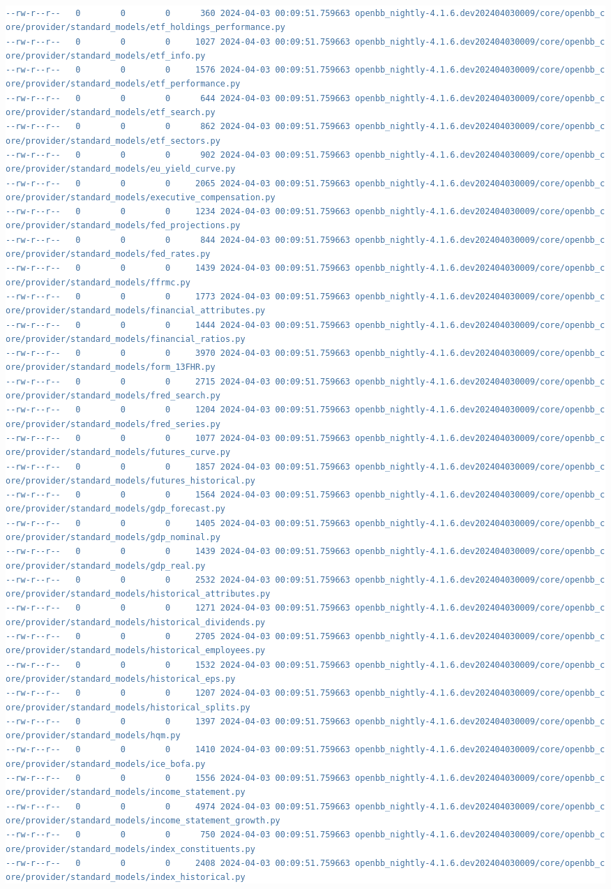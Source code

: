 ```diff
--rw-r--r--   0        0        0      360 2024-04-03 00:09:51.759663 openbb_nightly-4.1.6.dev202404030009/core/openbb_core/provider/standard_models/etf_holdings_performance.py
--rw-r--r--   0        0        0     1027 2024-04-03 00:09:51.759663 openbb_nightly-4.1.6.dev202404030009/core/openbb_core/provider/standard_models/etf_info.py
--rw-r--r--   0        0        0     1576 2024-04-03 00:09:51.759663 openbb_nightly-4.1.6.dev202404030009/core/openbb_core/provider/standard_models/etf_performance.py
--rw-r--r--   0        0        0      644 2024-04-03 00:09:51.759663 openbb_nightly-4.1.6.dev202404030009/core/openbb_core/provider/standard_models/etf_search.py
--rw-r--r--   0        0        0      862 2024-04-03 00:09:51.759663 openbb_nightly-4.1.6.dev202404030009/core/openbb_core/provider/standard_models/etf_sectors.py
--rw-r--r--   0        0        0      902 2024-04-03 00:09:51.759663 openbb_nightly-4.1.6.dev202404030009/core/openbb_core/provider/standard_models/eu_yield_curve.py
--rw-r--r--   0        0        0     2065 2024-04-03 00:09:51.759663 openbb_nightly-4.1.6.dev202404030009/core/openbb_core/provider/standard_models/executive_compensation.py
--rw-r--r--   0        0        0     1234 2024-04-03 00:09:51.759663 openbb_nightly-4.1.6.dev202404030009/core/openbb_core/provider/standard_models/fed_projections.py
--rw-r--r--   0        0        0      844 2024-04-03 00:09:51.759663 openbb_nightly-4.1.6.dev202404030009/core/openbb_core/provider/standard_models/fed_rates.py
--rw-r--r--   0        0        0     1439 2024-04-03 00:09:51.759663 openbb_nightly-4.1.6.dev202404030009/core/openbb_core/provider/standard_models/ffrmc.py
--rw-r--r--   0        0        0     1773 2024-04-03 00:09:51.759663 openbb_nightly-4.1.6.dev202404030009/core/openbb_core/provider/standard_models/financial_attributes.py
--rw-r--r--   0        0        0     1444 2024-04-03 00:09:51.759663 openbb_nightly-4.1.6.dev202404030009/core/openbb_core/provider/standard_models/financial_ratios.py
--rw-r--r--   0        0        0     3970 2024-04-03 00:09:51.759663 openbb_nightly-4.1.6.dev202404030009/core/openbb_core/provider/standard_models/form_13FHR.py
--rw-r--r--   0        0        0     2715 2024-04-03 00:09:51.759663 openbb_nightly-4.1.6.dev202404030009/core/openbb_core/provider/standard_models/fred_search.py
--rw-r--r--   0        0        0     1204 2024-04-03 00:09:51.759663 openbb_nightly-4.1.6.dev202404030009/core/openbb_core/provider/standard_models/fred_series.py
--rw-r--r--   0        0        0     1077 2024-04-03 00:09:51.759663 openbb_nightly-4.1.6.dev202404030009/core/openbb_core/provider/standard_models/futures_curve.py
--rw-r--r--   0        0        0     1857 2024-04-03 00:09:51.759663 openbb_nightly-4.1.6.dev202404030009/core/openbb_core/provider/standard_models/futures_historical.py
--rw-r--r--   0        0        0     1564 2024-04-03 00:09:51.759663 openbb_nightly-4.1.6.dev202404030009/core/openbb_core/provider/standard_models/gdp_forecast.py
--rw-r--r--   0        0        0     1405 2024-04-03 00:09:51.759663 openbb_nightly-4.1.6.dev202404030009/core/openbb_core/provider/standard_models/gdp_nominal.py
--rw-r--r--   0        0        0     1439 2024-04-03 00:09:51.759663 openbb_nightly-4.1.6.dev202404030009/core/openbb_core/provider/standard_models/gdp_real.py
--rw-r--r--   0        0        0     2532 2024-04-03 00:09:51.759663 openbb_nightly-4.1.6.dev202404030009/core/openbb_core/provider/standard_models/historical_attributes.py
--rw-r--r--   0        0        0     1271 2024-04-03 00:09:51.759663 openbb_nightly-4.1.6.dev202404030009/core/openbb_core/provider/standard_models/historical_dividends.py
--rw-r--r--   0        0        0     2705 2024-04-03 00:09:51.759663 openbb_nightly-4.1.6.dev202404030009/core/openbb_core/provider/standard_models/historical_employees.py
--rw-r--r--   0        0        0     1532 2024-04-03 00:09:51.759663 openbb_nightly-4.1.6.dev202404030009/core/openbb_core/provider/standard_models/historical_eps.py
--rw-r--r--   0        0        0     1207 2024-04-03 00:09:51.759663 openbb_nightly-4.1.6.dev202404030009/core/openbb_core/provider/standard_models/historical_splits.py
--rw-r--r--   0        0        0     1397 2024-04-03 00:09:51.759663 openbb_nightly-4.1.6.dev202404030009/core/openbb_core/provider/standard_models/hqm.py
--rw-r--r--   0        0        0     1410 2024-04-03 00:09:51.759663 openbb_nightly-4.1.6.dev202404030009/core/openbb_core/provider/standard_models/ice_bofa.py
--rw-r--r--   0        0        0     1556 2024-04-03 00:09:51.759663 openbb_nightly-4.1.6.dev202404030009/core/openbb_core/provider/standard_models/income_statement.py
--rw-r--r--   0        0        0     4974 2024-04-03 00:09:51.759663 openbb_nightly-4.1.6.dev202404030009/core/openbb_core/provider/standard_models/income_statement_growth.py
--rw-r--r--   0        0        0      750 2024-04-03 00:09:51.759663 openbb_nightly-4.1.6.dev202404030009/core/openbb_core/provider/standard_models/index_constituents.py
--rw-r--r--   0        0        0     2408 2024-04-03 00:09:51.759663 openbb_nightly-4.1.6.dev202404030009/core/openbb_core/provider/standard_models/index_historical.py
```